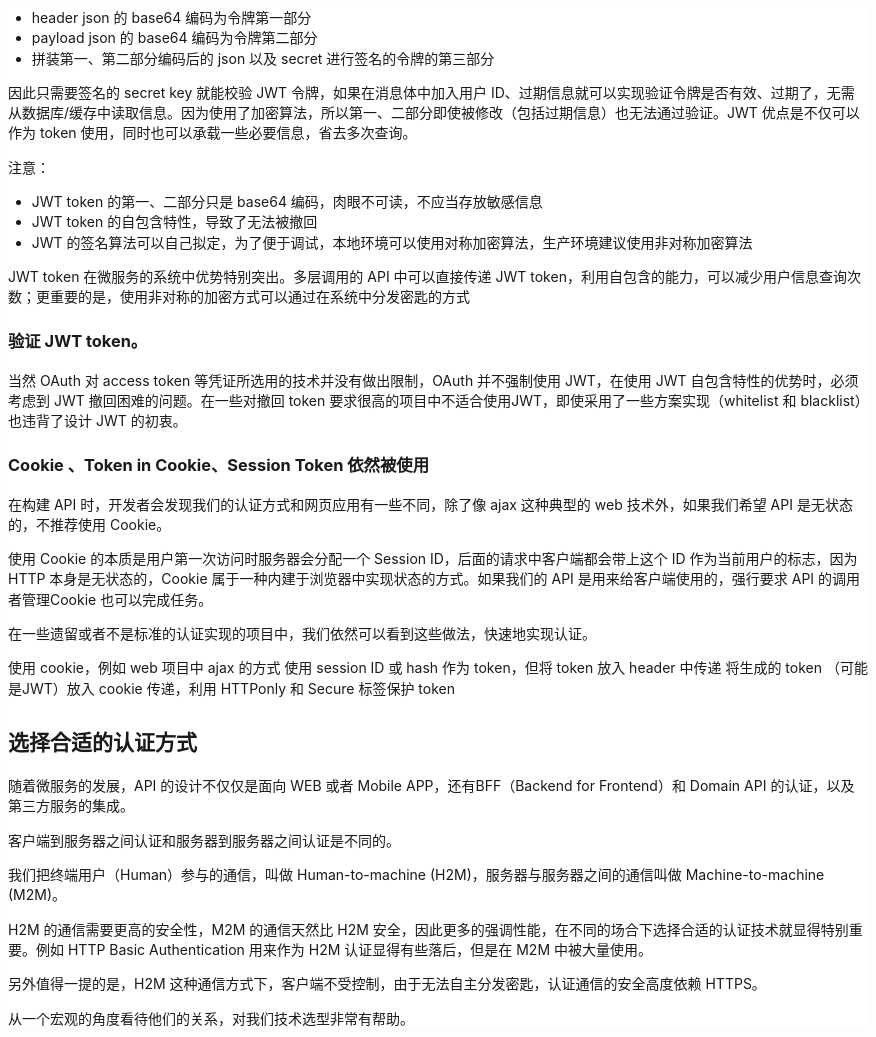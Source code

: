 - header json 的 base64 编码为令牌第一部分
- payload json 的 base64 编码为令牌第二部分
- 拼装第一、第二部分编码后的 json 以及 secret 进行签名的令牌的第三部分

因此只需要签名的 secret key 就能校验 JWT 令牌，如果在消息体中加入用户 ID、过期信息就可以实现验证令牌是否有效、过期了，无需从数据库/缓存中读取信息。因为使用了加密算法，所以第一、二部分即使被修改（包括过期信息）也无法通过验证。JWT 优点是不仅可以作为 token 使用，同时也可以承载一些必要信息，省去多次查询。

注意：

- JWT token 的第一、二部分只是 base64 编码，肉眼不可读，不应当存放敏感信息
- JWT token 的自包含特性，导致了无法被撤回
- JWT 的签名算法可以自己拟定，为了便于调试，本地环境可以使用对称加密算法，生产环境建议使用非对称加密算法

JWT token 在微服务的系统中优势特别突出。多层调用的 API 中可以直接传递 JWT token，利用自包含的能力，可以减少用户信息查询次数；更重要的是，使用非对称的加密方式可以通过在系统中分发密匙的方式

### 验证 JWT token。

当然 OAuth 对 access token 等凭证所选用的技术并没有做出限制，OAuth 并不强制使用 JWT，在使用 JWT 自包含特性的优势时，必须考虑到 JWT 撤回困难的问题。在一些对撤回 token 要求很高的项目中不适合使用JWT，即使采用了一些方案实现（whitelist 和 blacklist）也违背了设计 JWT 的初衷。

### Cookie 、Token in Cookie、Session Token 依然被使用

在构建 API 时，开发者会发现我们的认证方式和网页应用有一些不同，除了像 ajax 这种典型的 web 技术外，如果我们希望 API 是无状态的，不推荐使用 Cookie。

使用 Cookie 的本质是用户第一次访问时服务器会分配一个 Session ID，后面的请求中客户端都会带上这个 ID 作为当前用户的标志，因为 HTTP 本身是无状态的，Cookie 属于一种内建于浏览器中实现状态的方式。如果我们的 API 是用来给客户端使用的，强行要求 API 的调用者管理Cookie 也可以完成任务。

在一些遗留或者不是标准的认证实现的项目中，我们依然可以看到这些做法，快速地实现认证。

使用 cookie，例如 web 项目中 ajax 的方式
使用 session ID 或 hash 作为 token，但将 token 放入 header 中传递
将生成的 token （可能是JWT）放入 cookie 传递，利用 HTTPonly 和 Secure 标签保护 token

## 选择合适的认证方式

随着微服务的发展，API 的设计不仅仅是面向 WEB 或者 Mobile APP，还有BFF（Backend for Frontend）和 Domain API 的认证，以及第三方服务的集成。

客户端到服务器之间认证和服务器到服务器之间认证是不同的。

我们把终端用户（Human）参与的通信，叫做 Human-to-machine (H2M)，服务器与服务器之间的通信叫做 Machine-to-machine (M2M)。

H2M 的通信需要更高的安全性，M2M 的通信天然比 H2M 安全，因此更多的强调性能，在不同的场合下选择合适的认证技术就显得特别重要。例如 HTTP Basic Authentication 用来作为 H2M 认证显得有些落后，但是在 M2M 中被大量使用。

另外值得一提的是，H2M 这种通信方式下，客户端不受控制，由于无法自主分发密匙，认证通信的安全高度依赖 HTTPS。

从一个宏观的角度看待他们的关系，对我们技术选型非常有帮助。
